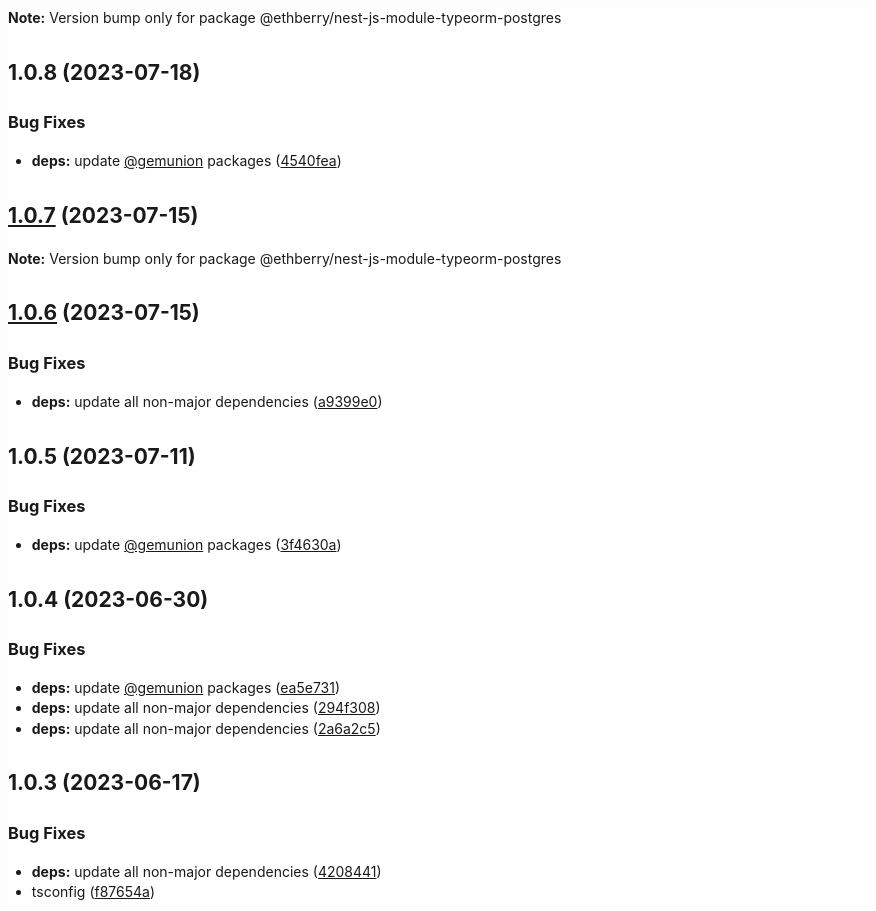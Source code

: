 **Note:** Version bump only for package @ethberry/nest-js-module-typeorm-postgres

## 1.0.8 (2023-07-18)

### Bug Fixes

- **deps:** update [@gemunion](https://github.com/gemunion) packages ([4540fea](https://github.com/ethberry/nestjs-packages/commit/4540feaedb56913ba21006f5fbe0c4557c865c8d))

## [1.0.7](https://github.com/ethberry/nestjs-packages/compare/@ethberry/nest-js-module-typeorm-postgres@1.0.6...@ethberry/nest-js-module-typeorm-postgres@1.0.7) (2023-07-15)

**Note:** Version bump only for package @ethberry/nest-js-module-typeorm-postgres

## [1.0.6](https://github.com/ethberry/nestjs-packages/compare/@ethberry/nest-js-module-typeorm-postgres@1.0.5...@ethberry/nest-js-module-typeorm-postgres@1.0.6) (2023-07-15)

### Bug Fixes

- **deps:** update all non-major dependencies ([a9399e0](https://github.com/ethberry/nestjs-packages/commit/a9399e0d157b5e4c3952919b9279aa7e0b20f4b8))

## 1.0.5 (2023-07-11)

### Bug Fixes

- **deps:** update [@gemunion](https://github.com/gemunion) packages ([3f4630a](https://github.com/ethberry/nestjs-packages/commit/3f4630a99325236e71018c33c39592a58bc34558))

## 1.0.4 (2023-06-30)

### Bug Fixes

- **deps:** update [@gemunion](https://github.com/gemunion) packages ([ea5e731](https://github.com/ethberry/nestjs-packages/commit/ea5e731ebca7e20ca4539f2d0b3a541304d07c0b))
- **deps:** update all non-major dependencies ([294f308](https://github.com/ethberry/nestjs-packages/commit/294f308e6894bed862e0c83839d104853605e1f8))
- **deps:** update all non-major dependencies ([2a6a2c5](https://github.com/ethberry/nestjs-packages/commit/2a6a2c5c38e6828650206f6e5dbfa7857c61ef10))

## 1.0.3 (2023-06-17)

### Bug Fixes

- **deps:** update all non-major dependencies ([4208441](https://github.com/ethberry/nestjs-packages/commit/4208441a9c3279b432de6204625ab560cfc02411))
- tsconfig ([f87654a](https://github.com/ethberry/nestjs-packages/commit/f87654a2865ada7d6cba8c3a496c298baf198d1b))
